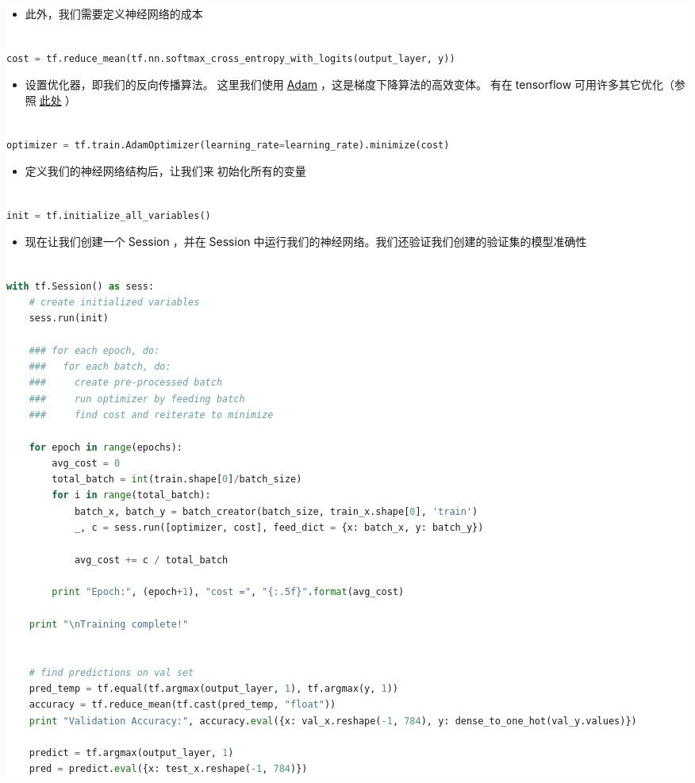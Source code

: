 * 此外，我们需要定义神经网络的成本

```python

cost = tf.reduce_mean(tf.nn.softmax_cross_entropy_with_logits(output_layer, y))

```

* 设置优化器，即我们的反向传播算法。 这里我们使用 [Adam](https://arxiv.org/abs/1412.6980) ，这是梯度下降算法的高效变体。 有在 tensorflow 可用许多其它优化（参照 [此处](https://www.tensorflow.org/versions/r0.11/api_docs/python/train.html#optimizers) ）

```python

optimizer = tf.train.AdamOptimizer(learning_rate=learning_rate).minimize(cost)

```
* 定义我们的神经网络结构后，让我们来 初始化所有的变量

```python

init = tf.initialize_all_variables()

```

* 现在让我们创建一个 Session ，并在 Session 中运行我们的神经网络。我们还验证我们创建的验证集的模型准确性

```python

with tf.Session() as sess:
    # create initialized variables
    sess.run(init)
    
    ### for each epoch, do:
    ###   for each batch, do:
    ###     create pre-processed batch
    ###     run optimizer by feeding batch
    ###     find cost and reiterate to minimize
    
    for epoch in range(epochs):
        avg_cost = 0
        total_batch = int(train.shape[0]/batch_size)
        for i in range(total_batch):
            batch_x, batch_y = batch_creator(batch_size, train_x.shape[0], 'train')
            _, c = sess.run([optimizer, cost], feed_dict = {x: batch_x, y: batch_y})
            
            avg_cost += c / total_batch
            
        print "Epoch:", (epoch+1), "cost =", "{:.5f}".format(avg_cost)
    
    print "\nTraining complete!"
    
    
    # find predictions on val set
    pred_temp = tf.equal(tf.argmax(output_layer, 1), tf.argmax(y, 1))
    accuracy = tf.reduce_mean(tf.cast(pred_temp, "float"))
    print "Validation Accuracy:", accuracy.eval({x: val_x.reshape(-1, 784), y: dense_to_one_hot(val_y.values)})
    
    predict = tf.argmax(output_layer, 1)
    pred = predict.eval({x: test_x.reshape(-1, 784)})
```
